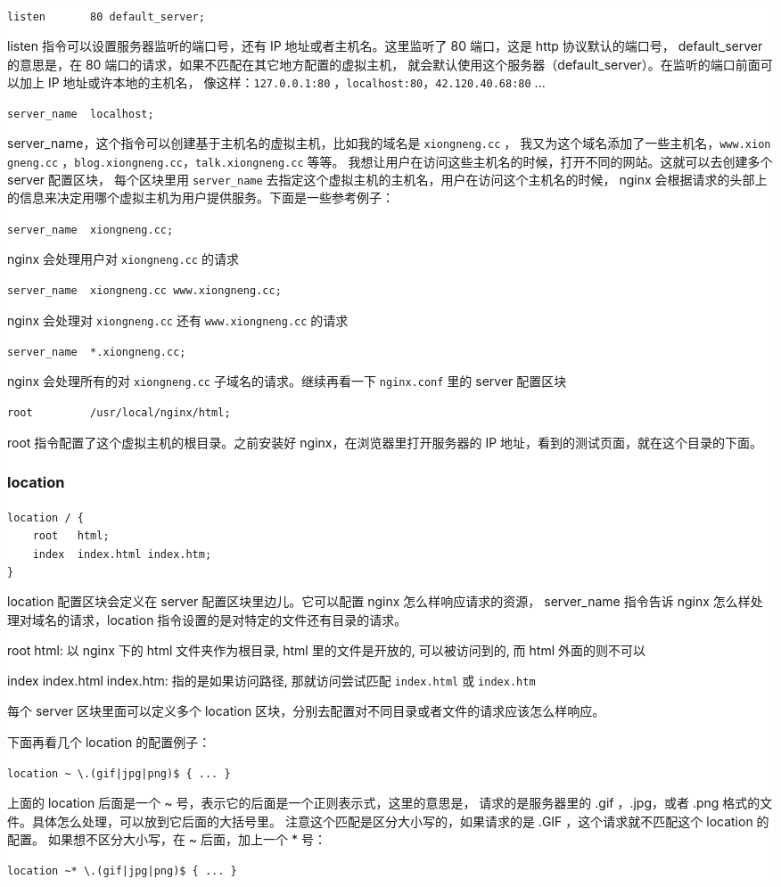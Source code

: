 ```
listen       80 default_server;
```
listen 指令可以设置服务器监听的端口号，还有 IP 地址或者主机名。这里监听了 80 端口，这是 http 协议默认的端口号，
default_server 的意思是，在 80 端口的请求，如果不匹配在其它地方配置的虚拟主机，
就会默认使用这个服务器（default_server）。在监听的端口前面可以加上 IP 地址或许本地的主机名，
像这样：`127.0.0.1:80` ，`localhost:80`，`42.120.40.68:80` ...

```
server_name  localhost;
```
server_name，这个指令可以创建基于主机名的虚拟主机，比如我的域名是 `xiongneng.cc` ，
我又为这个域名添加了一些主机名，`www.xiongneng.cc` ，`blog.xiongneng.cc`，`talk.xiongneng.cc` 等等。
我想让用户在访问这些主机名的时候，打开不同的网站。这就可以去创建多个 server 配置区块，
每个区块里用 `server_name` 去指定这个虚拟主机的主机名，用户在访问这个主机名的时候，
nginx 会根据请求的头部上的信息来决定用哪个虚拟主机为用户提供服务。下面是一些参考例子：

```
server_name  xiongneng.cc;
```
nginx 会处理用户对 `xiongneng.cc` 的请求

```
server_name  xiongneng.cc www.xiongneng.cc;
```
nginx 会处理对 `xiongneng.cc` 还有 `www.xiongneng.cc` 的请求

```
server_name  *.xiongneng.cc;
```
nginx 会处理所有的对 `xiongneng.cc` 子域名的请求。继续再看一下 `nginx.conf` 里的 server 配置区块

``` nginx
root         /usr/local/nginx/html;
```
root 指令配置了这个虚拟主机的根目录。之前安装好 nginx，在浏览器里打开服务器的 IP 地址，看到的测试页面，就在这个目录的下面。

### location

``` nginx
location / {
    root   html;
    index  index.html index.htm;
}
```

location 配置区块会定义在 server 配置区块里边儿。它可以配置 nginx 怎么样响应请求的资源，
server_name 指令告诉 nginx 怎么样处理对域名的请求，location 指令设置的是对特定的文件还有目录的请求。

root html: 以 nginx 下的 html 文件夹作为根目录, html 里的文件是开放的, 可以被访问到的, 而 html 外面的则不可以

index  index.html index.htm: 指的是如果访问路径, 那就访问尝试匹配 `index.html` 或 `index.htm`

每个 server 区块里面可以定义多个 location 区块，分别去配置对不同目录或者文件的请求应该怎么样响应。


下面再看几个 location 的配置例子：
```
location ~ \.(gif|jpg|png)$ { ... }
```
上面的 location 后面是一个 ~ 号，表示它的后面是一个正则表示式，这里的意思是，
请求的是服务器里的 .gif ，.jpg，或者 .png 格式的文件。具体怎么处理，可以放到它后面的大括号里。
注意这个匹配是区分大小写的，如果请求的是 .GIF ，这个请求就不匹配这个 location 的配置。
如果想不区分大小写，在 ~ 后面，加上一个 * 号：
```
location ~* \.(gif|jpg|png)$ { ... }
```
